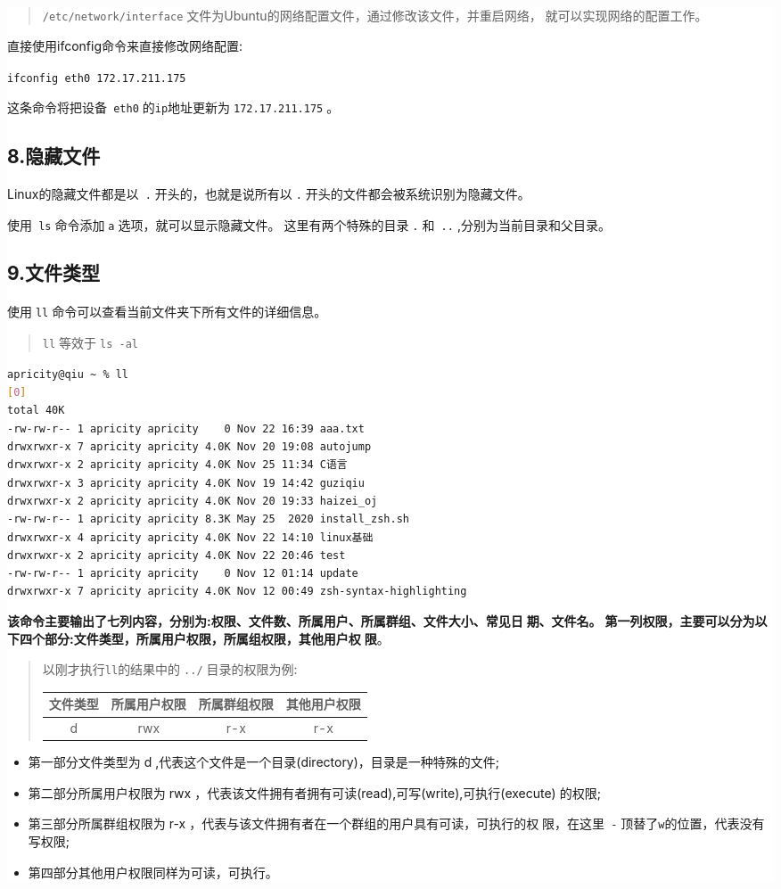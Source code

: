 > `/etc/network/interface` 文件为Ubuntu的网络配置文件，通过修改该文件，并重启网络， 就可以实现网络的配置工作。





直接使用ifconfig命令来直接修改网络配置:

`ifconfig eth0 172.17.211.175`

这条命令将把设备` eth0` 的`ip`地址更新为 `172.17.211.175` 。

## 8.隐藏文件

Linux的隐藏文件都是以` .` 开头的，也就是说所有以 `.` 开头的文件都会被系统识别为隐藏文件。

使用` ls` 命令添加 `a` 选项，就可以显示隐藏文件。 这里有两个特殊的目录 `.` 和` ..` ,分别为当前目录和父目录。

## 9.文件类型

使用 `ll` 命令可以查看当前文件夹下所有文件的详细信息。

> `ll` 等效于 `ls -al`

```bash
apricity@qiu ~ % ll                                                                                                                                                           [0]
total 40K
-rw-rw-r-- 1 apricity apricity    0 Nov 22 16:39 aaa.txt
drwxrwxr-x 7 apricity apricity 4.0K Nov 20 19:08 autojump
drwxrwxr-x 2 apricity apricity 4.0K Nov 25 11:34 C语言
drwxrwxr-x 3 apricity apricity 4.0K Nov 19 14:42 guziqiu
drwxrwxr-x 2 apricity apricity 4.0K Nov 20 19:33 haizei_oj
-rw-rw-r-- 1 apricity apricity 8.3K May 25  2020 install_zsh.sh
drwxrwxr-x 4 apricity apricity 4.0K Nov 22 14:10 linux基础
drwxrwxr-x 2 apricity apricity 4.0K Nov 22 20:46 test
-rw-rw-r-- 1 apricity apricity    0 Nov 12 01:14 update
drwxrwxr-x 7 apricity apricity 4.0K Nov 12 00:49 zsh-syntax-highlighting
```

​		**该命令主要输出了七列内容，分别为:权限、文件数、所属用户、所属群组、文件大小、常⻅日**
**期、文件名。**
 		 **第一列权限，主要可以分为以下四个部分:文件类型，所属用户权限，所属组权限，其他用户权**
**限**。



> 以刚才执行`ll`的结果中的 `../` 目录的权限为例:
>
> | 文件类型 | 所属用户权限 | 所属群组权限 | 其他用户权限 |
> | :------: | :----------: | :----------: | :----------: |
> |    d     |     rwx      |     r-x      |     r-x      |

- 第一部分文件类型为 d ,代表这个文件是一个目录(directory)，目录是一种特殊的文件; 
- 第二部分所属用户权限为 rwx ，代表该文件拥有者拥有可读(read),可写(write),可执行(execute) 的权限;

- 第三部分所属群组权限为 r-x ，代表与该文件拥有者在一个群组的用户具有可读，可执行的权 限，在这里` -` 顶替了` w `的位置，代表没有写权限; 
- 第四部分其他用户权限同样为可读，可执行。
